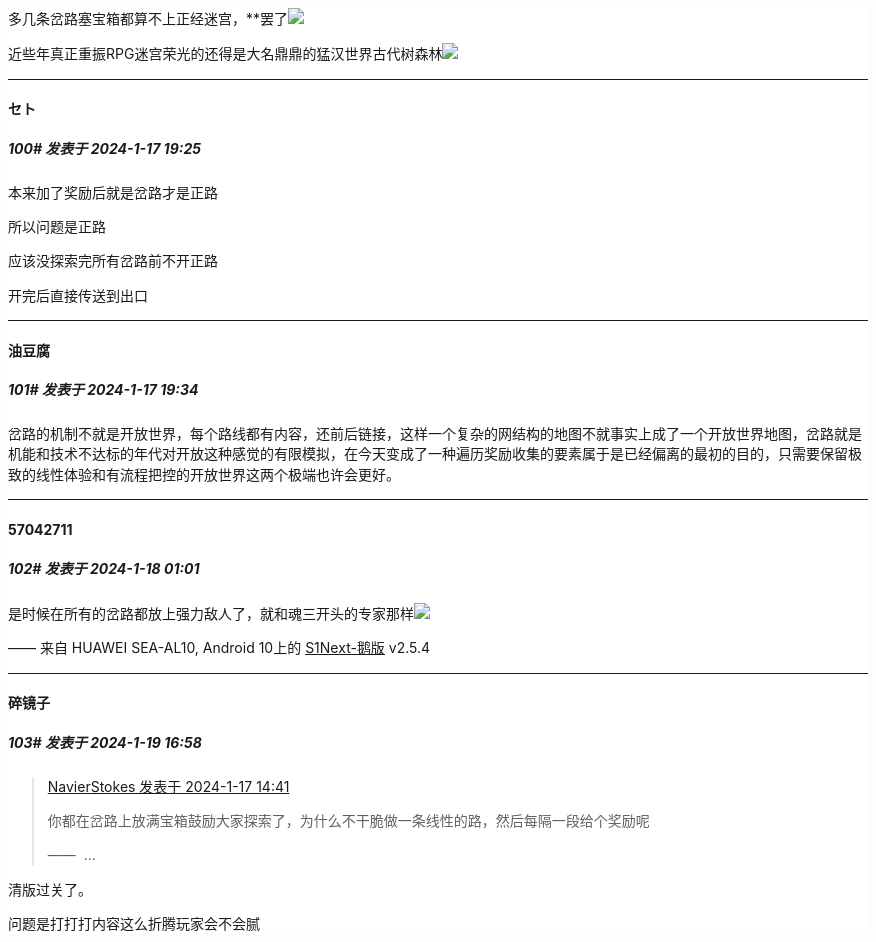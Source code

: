 多几条岔路塞宝箱都算不上正经迷宫，**罢了<img src="https://static.saraba1st.com/image/smiley/face2017/049.png" referrerpolicy="no-referrer">

近些年真正重振RPG迷宫荣光的还得是大名鼎鼎的猛汉世界古代树森林<img src="https://static.saraba1st.com/image/smiley/face2017/067.png" referrerpolicy="no-referrer">


*****

####  セト  
##### 100#       发表于 2024-1-17 19:25

本来加了奖励后就是岔路才是正路

所以问题是正路

应该没探索完所有岔路前不开正路

开完后直接传送到出口


*****

####  油豆腐  
##### 101#       发表于 2024-1-17 19:34

岔路的机制不就是开放世界，每个路线都有内容，还前后链接，这样一个复杂的网结构的地图不就事实上成了一个开放世界地图，岔路就是机能和技术不达标的年代对开放这种感觉的有限模拟，在今天变成了一种遍历奖励收集的要素属于是已经偏离的最初的目的，只需要保留极致的线性体验和有流程把控的开放世界这两个极端也许会更好。


*****

####  57042711  
##### 102#       发表于 2024-1-18 01:01

是时候在所有的岔路都放上强力敌人了，就和魂三开头的专家那样<img src="https://static.saraba1st.com/image/smiley/face2017/037.png" referrerpolicy="no-referrer">

—— 来自 HUAWEI SEA-AL10, Android 10上的 [S1Next-鹅版](https://github.com/ykrank/S1-Next/releases) v2.5.4


*****

####  碎镜子  
##### 103#       发表于 2024-1-19 16:58

<blockquote><a href="httphttps://bbs.saraba1st.com/2b/forum.php?mod=redirect&amp;goto=findpost&amp;pid=63677666&amp;ptid=2168230" target="_blank">NavierStokes 发表于 2024-1-17 14:41</a>

你都在岔路上放满宝箱鼓励大家探索了，为什么不干脆做一条线性的路，然后每隔一段给个奖励呢

——  ...</blockquote>
清版过关了。

问题是打打打内容这么折腾玩家会不会腻

